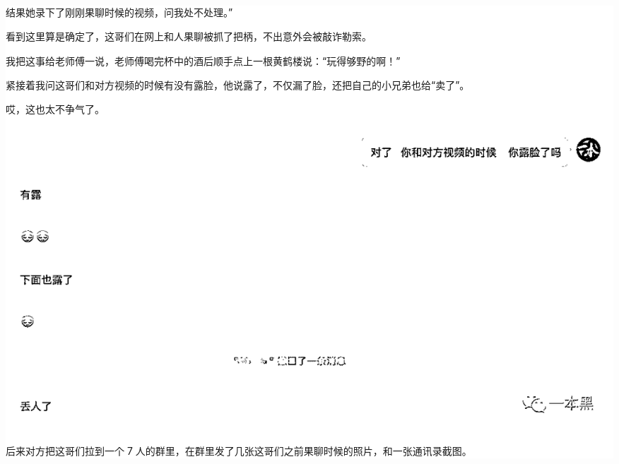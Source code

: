 结果她录下了刚刚果聊时候的视频，问我处不处理。”

看到这里算是确定了，这哥们在网上和人果聊被抓了把柄，不出意外会被敲诈勒索。

我把这事给老师傅一说，老师傅喝完杯中的酒后顺手点上一根黄鹤楼说：“玩得够野的啊！”

紧接着我问这哥们和对方视频的时候有没有露脸，他说露了，不仅漏了脸，还把自己的小兄弟也给“卖了”。

哎，这也太不争气了。

![](img/2d7fd1d4adca14dbacdcc8d5cd7f45d0.jpg)

后来对方把这哥们拉到一个 7 人的群里，在群里发了几张这哥们之前果聊时候的照片，和一张通讯录截图。
